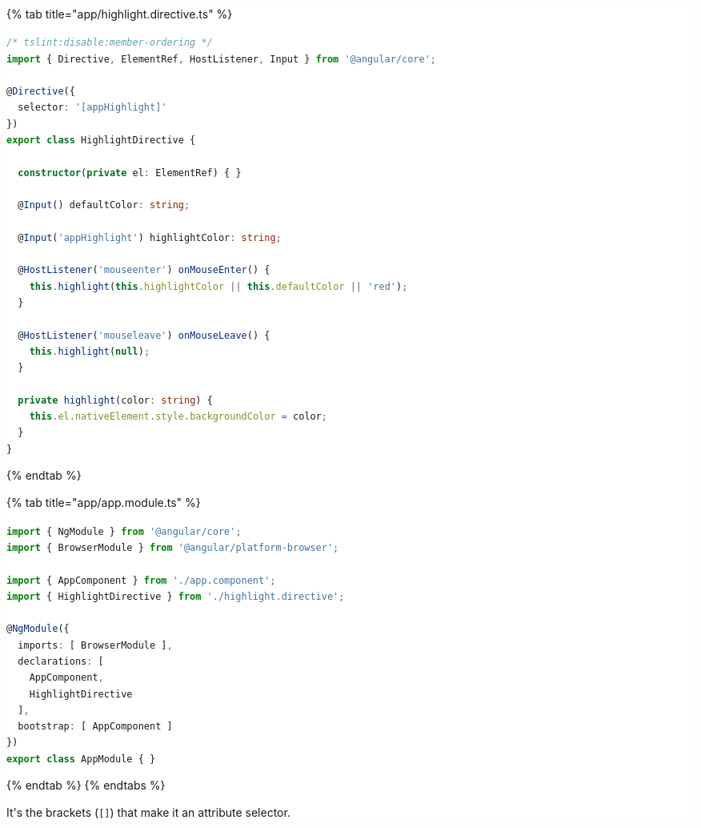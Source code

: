 {% tab title="app/highlight.directive.ts" %}
```typescript
/* tslint:disable:member-ordering */
import { Directive, ElementRef, HostListener, Input } from '@angular/core';

@Directive({
  selector: '[appHighlight]'
})
export class HighlightDirective {

  constructor(private el: ElementRef) { }

  @Input() defaultColor: string;

  @Input('appHighlight') highlightColor: string;

  @HostListener('mouseenter') onMouseEnter() {
    this.highlight(this.highlightColor || this.defaultColor || 'red');
  }

  @HostListener('mouseleave') onMouseLeave() {
    this.highlight(null);
  }

  private highlight(color: string) {
    this.el.nativeElement.style.backgroundColor = color;
  }
}
```
{% endtab %}

{% tab title="app/app.module.ts" %}
```typescript
import { NgModule } from '@angular/core';
import { BrowserModule } from '@angular/platform-browser';

import { AppComponent } from './app.component';
import { HighlightDirective } from './highlight.directive';

@NgModule({
  imports: [ BrowserModule ],
  declarations: [
    AppComponent,
    HighlightDirective
  ],
  bootstrap: [ AppComponent ]
})
export class AppModule { }
```
{% endtab %}
{% endtabs %}

It's the brackets (`[]`) that make it an attribute selector.
